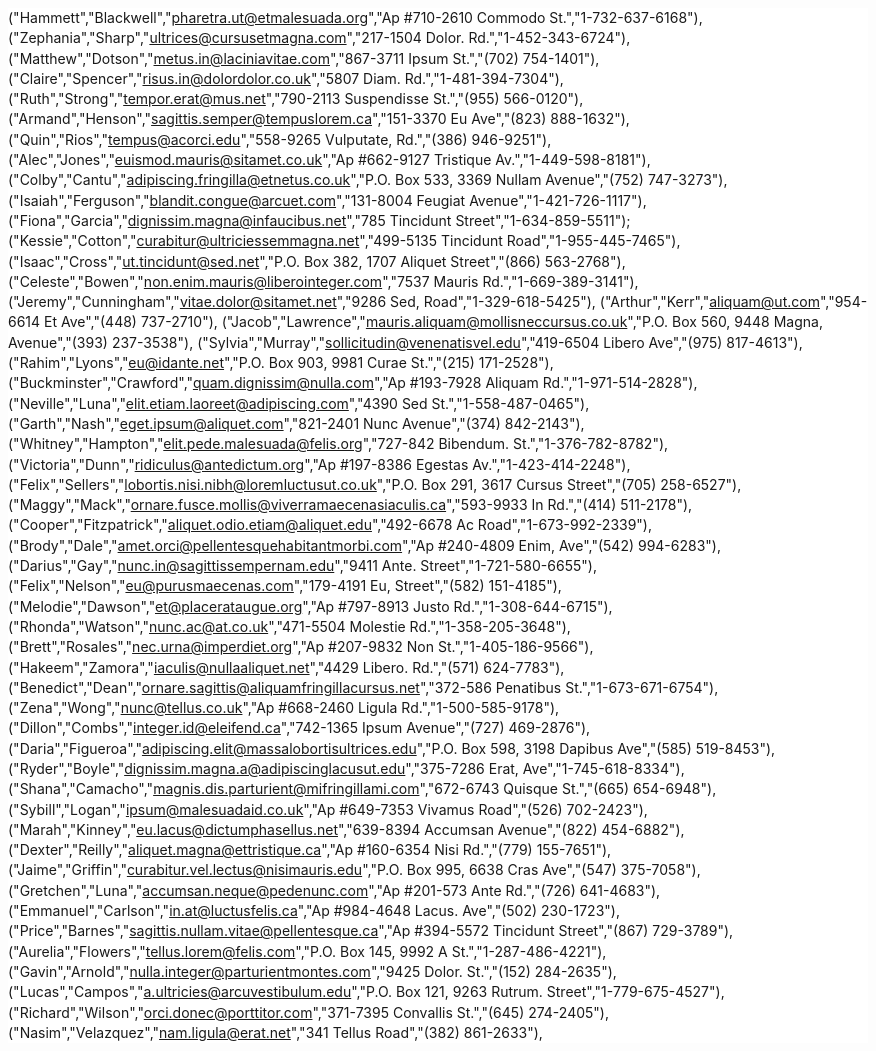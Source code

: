   ("Hammett","Blackwell","pharetra.ut@etmalesuada.org","Ap #710-2610 Commodo St.","1-732-637-6168"),
  ("Zephania","Sharp","ultrices@cursusetmagna.com","217-1504 Dolor. Rd.","1-452-343-6724"),
  ("Matthew","Dotson","metus.in@laciniavitae.com","867-3711 Ipsum St.","(702) 754-1401"),
  ("Claire","Spencer","risus.in@dolordolor.co.uk","5807 Diam. Rd.","1-481-394-7304"),
  ("Ruth","Strong","tempor.erat@mus.net","790-2113 Suspendisse St.","(955) 566-0120"),
  ("Armand","Henson","sagittis.semper@tempuslorem.ca","151-3370 Eu Ave","(823) 888-1632"),
  ("Quin","Rios","tempus@acorci.edu","558-9265 Vulputate, Rd.","(386) 946-9251"),
  ("Alec","Jones","euismod.mauris@sitamet.co.uk","Ap #662-9127 Tristique Av.","1-449-598-8181"),
  ("Colby","Cantu","adipiscing.fringilla@etnetus.co.uk","P.O. Box 533, 3369 Nullam Avenue","(752) 747-3273"),
  ("Isaiah","Ferguson","blandit.congue@arcuet.com","131-8004 Feugiat Avenue","1-421-726-1117"),
  ("Fiona","Garcia","dignissim.magna@infaucibus.net","785 Tincidunt Street","1-634-859-5511");
("Kessie","Cotton","curabitur@ultriciessemmagna.net","499-5135 Tincidunt Road","1-955-445-7465"),
  ("Isaac","Cross","ut.tincidunt@sed.net","P.O. Box 382, 1707 Aliquet Street","(866) 563-2768"),
  ("Celeste","Bowen","non.enim.mauris@liberointeger.com","7537 Mauris Rd.","1-669-389-3141"),
  ("Jeremy","Cunningham","vitae.dolor@sitamet.net","9286 Sed, Road","1-329-618-5425"),
  ("Arthur","Kerr","aliquam@ut.com","954-6614 Et Ave","(448) 737-2710"),
  ("Jacob","Lawrence","mauris.aliquam@mollisneccursus.co.uk","P.O. Box 560, 9448 Magna, Avenue","(393) 237-3538"),
  ("Sylvia","Murray","sollicitudin@venenatisvel.edu","419-6504 Libero Ave","(975) 817-4613"),
  ("Rahim","Lyons","eu@idante.net","P.O. Box 903, 9981 Curae St.","(215) 171-2528"),
  ("Buckminster","Crawford","quam.dignissim@nulla.com","Ap #193-7928 Aliquam Rd.","1-971-514-2828"),
  ("Neville","Luna","elit.etiam.laoreet@adipiscing.com","4390 Sed St.","1-558-487-0465"),
  ("Garth","Nash","eget.ipsum@aliquet.com","821-2401 Nunc Avenue","(374) 842-2143"),
  ("Whitney","Hampton","elit.pede.malesuada@felis.org","727-842 Bibendum. St.","1-376-782-8782"),
  ("Victoria","Dunn","ridiculus@antedictum.org","Ap #197-8386 Egestas Av.","1-423-414-2248"),
  ("Felix","Sellers","lobortis.nisi.nibh@loremluctusut.co.uk","P.O. Box 291, 3617 Cursus Street","(705) 258-6527"),
  ("Maggy","Mack","ornare.fusce.mollis@viverramaecenasiaculis.ca","593-9933 In Rd.","(414) 511-2178"),
  ("Cooper","Fitzpatrick","aliquet.odio.etiam@aliquet.edu","492-6678 Ac Road","1-673-992-2339"),
  ("Brody","Dale","amet.orci@pellentesquehabitantmorbi.com","Ap #240-4809 Enim, Ave","(542) 994-6283"),
  ("Darius","Gay","nunc.in@sagittissempernam.edu","9411 Ante. Street","1-721-580-6655"),
  ("Felix","Nelson","eu@purusmaecenas.com","179-4191 Eu, Street","(582) 151-4185"),
  ("Melodie","Dawson","et@placerataugue.org","Ap #797-8913 Justo Rd.","1-308-644-6715"),
  ("Rhonda","Watson","nunc.ac@at.co.uk","471-5504 Molestie Rd.","1-358-205-3648"),
  ("Brett","Rosales","nec.urna@imperdiet.org","Ap #207-9832 Non St.","1-405-186-9566"),
  ("Hakeem","Zamora","iaculis@nullaaliquet.net","4429 Libero. Rd.","(571) 624-7783"),
  ("Benedict","Dean","ornare.sagittis@aliquamfringillacursus.net","372-586 Penatibus St.","1-673-671-6754"),
  ("Zena","Wong","nunc@tellus.co.uk","Ap #668-2460 Ligula Rd.","1-500-585-9178"),
  ("Dillon","Combs","integer.id@eleifend.ca","742-1365 Ipsum Avenue","(727) 469-2876"),
  ("Daria","Figueroa","adipiscing.elit@massalobortisultrices.edu","P.O. Box 598, 3198 Dapibus Ave","(585) 519-8453"),
  ("Ryder","Boyle","dignissim.magna.a@adipiscinglacusut.edu","375-7286 Erat, Ave","1-745-618-8334"),
  ("Shana","Camacho","magnis.dis.parturient@mifringillami.com","672-6743 Quisque St.","(665) 654-6948"),
  ("Sybill","Logan","ipsum@malesuadaid.co.uk","Ap #649-7353 Vivamus Road","(526) 702-2423"),
  ("Marah","Kinney","eu.lacus@dictumphasellus.net","639-8394 Accumsan Avenue","(822) 454-6882"),
  ("Dexter","Reilly","aliquet.magna@ettristique.ca","Ap #160-6354 Nisi Rd.","(779) 155-7651"),
  ("Jaime","Griffin","curabitur.vel.lectus@nisimauris.edu","P.O. Box 995, 6638 Cras Ave","(547) 375-7058"),
  ("Gretchen","Luna","accumsan.neque@pedenunc.com","Ap #201-573 Ante Rd.","(726) 641-4683"),
  ("Emmanuel","Carlson","in.at@luctusfelis.ca","Ap #984-4648 Lacus. Ave","(502) 230-1723"),
  ("Price","Barnes","sagittis.nullam.vitae@pellentesque.ca","Ap #394-5572 Tincidunt Street","(867) 729-3789"),
  ("Aurelia","Flowers","tellus.lorem@felis.com","P.O. Box 145, 9992 A St.","1-287-486-4221"),
  ("Gavin","Arnold","nulla.integer@parturientmontes.com","9425 Dolor. St.","(152) 284-2635"),
  ("Lucas","Campos","a.ultricies@arcuvestibulum.edu","P.O. Box 121, 9263 Rutrum. Street","1-779-675-4527"),
  ("Richard","Wilson","orci.donec@porttitor.com","371-7395 Convallis St.","(645) 274-2405"),
  ("Nasim","Velazquez","nam.ligula@erat.net","341 Tellus Road","(382) 861-2633"),